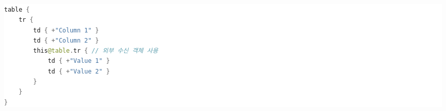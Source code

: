 ```kotlin
table {
    tr {
        td { +"Column 1" }
        td { +"Column 2" }
        this@table.tr { // 외부 수신 객체 사용
            td { +"Value 1" }
            td { +"Value 2" }
        }
    }
}
```
